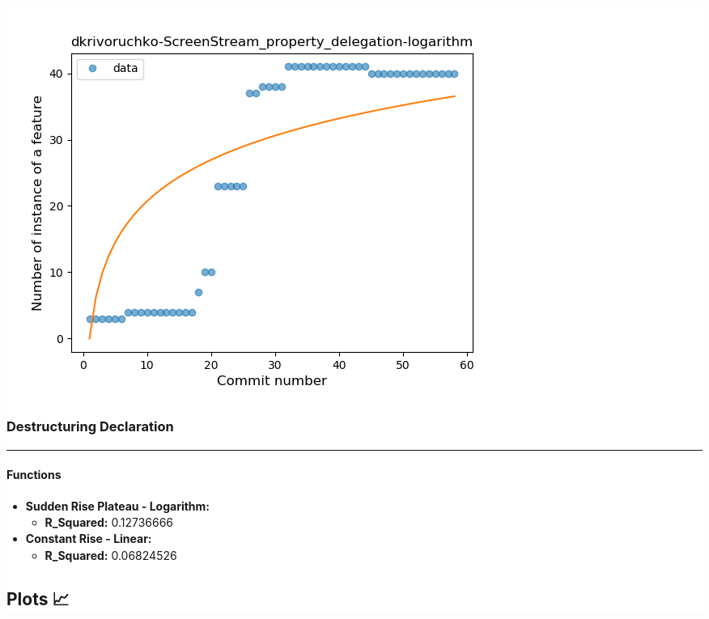 ![dkrivoruchko-ScreenStream T6](../plots/dkrivoruchko-ScreenStream_property_delegation_T6.png)
### <a name="destructuring_declaration">Destructuring Declaration</a>
----
#### Functions
* **Sudden Rise Plateau - Logarithm:** ![equation](http://latex.codecogs.com/svg.latex?0.537497%5Clog_%7B325.672369%7D%28x%29%20&plus;%201.621591)
    * **R_Squared:** 0.12736666
* **Constant Rise - Linear:** ![equation](http://latex.codecogs.com/svg.latex?0.002155x%20&plus;%201.850495)
    * **R_Squared:** 0.06824526

**Plots** :chart_with_upwards_trend:
-----
